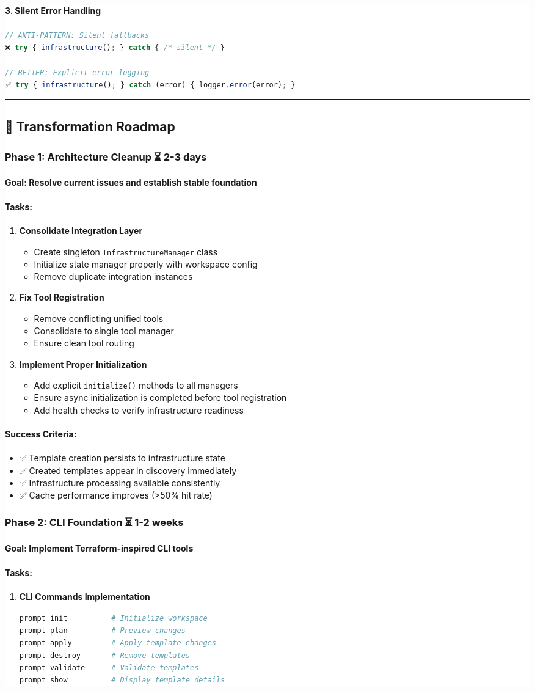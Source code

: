 #### 3. **Silent Error Handling**
```typescript
// ANTI-PATTERN: Silent fallbacks
❌ try { infrastructure(); } catch { /* silent */ }

// BETTER: Explicit error logging
✅ try { infrastructure(); } catch (error) { logger.error(error); }
```

---

## 🚀 **Transformation Roadmap**

### Phase 1: Architecture Cleanup ⏳ **2-3 days**

#### **Goal**: Resolve current issues and establish stable foundation

#### **Tasks**:
1. **Consolidate Integration Layer**
   - Create singleton `InfrastructureManager` class
   - Initialize state manager properly with workspace config
   - Remove duplicate integration instances

2. **Fix Tool Registration**
   - Remove conflicting unified tools
   - Consolidate to single tool manager
   - Ensure clean tool routing

3. **Implement Proper Initialization**
   - Add explicit `initialize()` methods to all managers
   - Ensure async initialization is completed before tool registration
   - Add health checks to verify infrastructure readiness

#### **Success Criteria**:
- ✅ Template creation persists to infrastructure state
- ✅ Created templates appear in discovery immediately
- ✅ Infrastructure processing available consistently
- ✅ Cache performance improves (>50% hit rate)

### Phase 2: CLI Foundation ⏳ **1-2 weeks**

#### **Goal**: Implement Terraform-inspired CLI tools

#### **Tasks**:
1. **CLI Commands Implementation**
   ```bash
   prompt init          # Initialize workspace
   prompt plan          # Preview changes
   prompt apply         # Apply template changes  
   prompt destroy       # Remove templates
   prompt validate      # Validate templates
   prompt show          # Display template details
   ```
